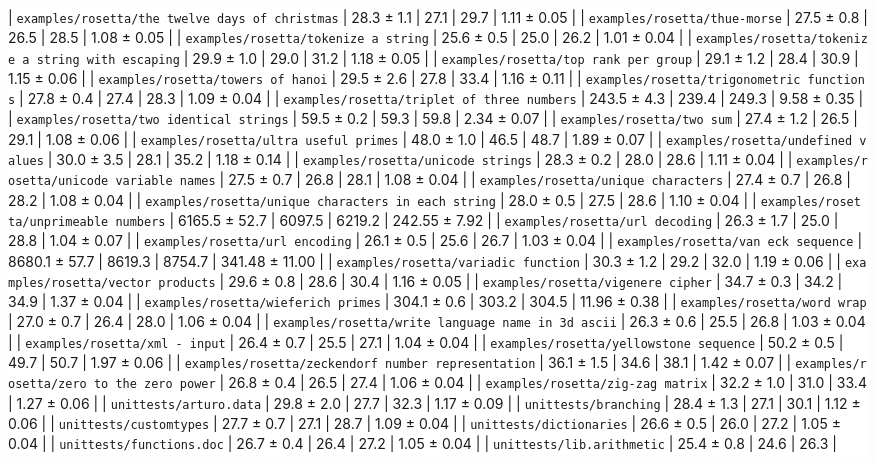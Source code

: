 | `examples/rosetta/the twelve days of christmas` | 28.3 ± 1.1 | 27.1 | 29.7 | 1.11 ± 0.05 |
| `examples/rosetta/thue-morse` | 27.5 ± 0.8 | 26.5 | 28.5 | 1.08 ± 0.05 |
| `examples/rosetta/tokenize a string` | 25.6 ± 0.5 | 25.0 | 26.2 | 1.01 ± 0.04 |
| `examples/rosetta/tokenize a string with escaping` | 29.9 ± 1.0 | 29.0 | 31.2 | 1.18 ± 0.05 |
| `examples/rosetta/top rank per group` | 29.1 ± 1.2 | 28.4 | 30.9 | 1.15 ± 0.06 |
| `examples/rosetta/towers of hanoi` | 29.5 ± 2.6 | 27.8 | 33.4 | 1.16 ± 0.11 |
| `examples/rosetta/trigonometric functions` | 27.8 ± 0.4 | 27.4 | 28.3 | 1.09 ± 0.04 |
| `examples/rosetta/triplet of three numbers` | 243.5 ± 4.3 | 239.4 | 249.3 | 9.58 ± 0.35 |
| `examples/rosetta/two identical strings` | 59.5 ± 0.2 | 59.3 | 59.8 | 2.34 ± 0.07 |
| `examples/rosetta/two sum` | 27.4 ± 1.2 | 26.5 | 29.1 | 1.08 ± 0.06 |
| `examples/rosetta/ultra useful primes` | 48.0 ± 1.0 | 46.5 | 48.7 | 1.89 ± 0.07 |
| `examples/rosetta/undefined values` | 30.0 ± 3.5 | 28.1 | 35.2 | 1.18 ± 0.14 |
| `examples/rosetta/unicode strings` | 28.3 ± 0.2 | 28.0 | 28.6 | 1.11 ± 0.04 |
| `examples/rosetta/unicode variable names` | 27.5 ± 0.7 | 26.8 | 28.1 | 1.08 ± 0.04 |
| `examples/rosetta/unique characters` | 27.4 ± 0.7 | 26.8 | 28.2 | 1.08 ± 0.04 |
| `examples/rosetta/unique characters in each string` | 28.0 ± 0.5 | 27.5 | 28.6 | 1.10 ± 0.04 |
| `examples/rosetta/unprimeable numbers` | 6165.5 ± 52.7 | 6097.5 | 6219.2 | 242.55 ± 7.92 |
| `examples/rosetta/url decoding` | 26.3 ± 1.7 | 25.0 | 28.8 | 1.04 ± 0.07 |
| `examples/rosetta/url encoding` | 26.1 ± 0.5 | 25.6 | 26.7 | 1.03 ± 0.04 |
| `examples/rosetta/van eck sequence` | 8680.1 ± 57.7 | 8619.3 | 8754.7 | 341.48 ± 11.00 |
| `examples/rosetta/variadic function` | 30.3 ± 1.2 | 29.2 | 32.0 | 1.19 ± 0.06 |
| `examples/rosetta/vector products` | 29.6 ± 0.8 | 28.6 | 30.4 | 1.16 ± 0.05 |
| `examples/rosetta/vigenere cipher` | 34.7 ± 0.3 | 34.2 | 34.9 | 1.37 ± 0.04 |
| `examples/rosetta/wieferich primes` | 304.1 ± 0.6 | 303.2 | 304.5 | 11.96 ± 0.38 |
| `examples/rosetta/word wrap` | 27.0 ± 0.7 | 26.4 | 28.0 | 1.06 ± 0.04 |
| `examples/rosetta/write language name in 3d ascii` | 26.3 ± 0.6 | 25.5 | 26.8 | 1.03 ± 0.04 |
| `examples/rosetta/xml - input` | 26.4 ± 0.7 | 25.5 | 27.1 | 1.04 ± 0.04 |
| `examples/rosetta/yellowstone sequence` | 50.2 ± 0.5 | 49.7 | 50.7 | 1.97 ± 0.06 |
| `examples/rosetta/zeckendorf number representation` | 36.1 ± 1.5 | 34.6 | 38.1 | 1.42 ± 0.07 |
| `examples/rosetta/zero to the zero power` | 26.8 ± 0.4 | 26.5 | 27.4 | 1.06 ± 0.04 |
| `examples/rosetta/zig-zag matrix` | 32.2 ± 1.0 | 31.0 | 33.4 | 1.27 ± 0.06 |
| `unittests/arturo.data` | 29.8 ± 2.0 | 27.7 | 32.3 | 1.17 ± 0.09 |
| `unittests/branching` | 28.4 ± 1.3 | 27.1 | 30.1 | 1.12 ± 0.06 |
| `unittests/customtypes` | 27.7 ± 0.7 | 27.1 | 28.7 | 1.09 ± 0.04 |
| `unittests/dictionaries` | 26.6 ± 0.5 | 26.0 | 27.2 | 1.05 ± 0.04 |
| `unittests/functions.doc` | 26.7 ± 0.4 | 26.4 | 27.2 | 1.05 ± 0.04 |
| `unittests/lib.arithmetic` | 25.4 ± 0.8 | 24.6 | 26.3 |